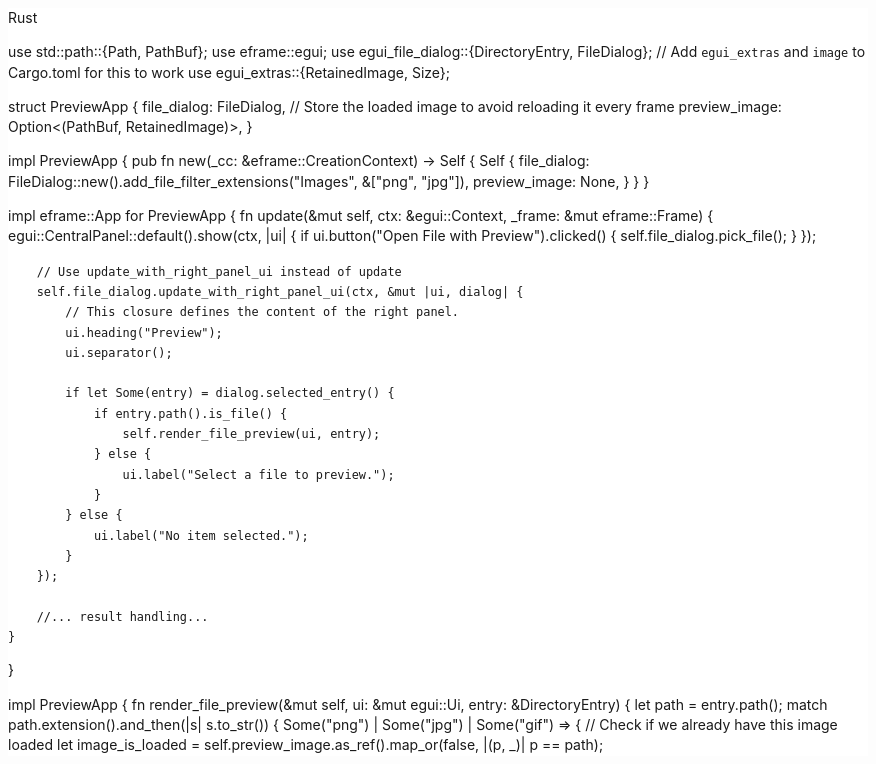 Rust


use std::path::{Path, PathBuf};
use eframe::egui;
use egui_file_dialog::{DirectoryEntry, FileDialog};
// Add `egui_extras` and `image` to Cargo.toml for this to work
use egui_extras::{RetainedImage, Size};

struct PreviewApp {
    file_dialog: FileDialog,
    // Store the loaded image to avoid reloading it every frame
    preview_image: Option<(PathBuf, RetainedImage)>,
}

impl PreviewApp {
    pub fn new(_cc: &eframe::CreationContext) -> Self {
        Self {
            file_dialog: FileDialog::new().add_file_filter_extensions("Images", &["png", "jpg"]),
            preview_image: None,
        }
    }
}

impl eframe::App for PreviewApp {
    fn update(&mut self, ctx: &egui::Context, _frame: &mut eframe::Frame) {
        egui::CentralPanel::default().show(ctx, |ui| {
            if ui.button("Open File with Preview").clicked() {
                self.file_dialog.pick_file();
            }
        });

        // Use update_with_right_panel_ui instead of update
        self.file_dialog.update_with_right_panel_ui(ctx, &mut |ui, dialog| {
            // This closure defines the content of the right panel.
            ui.heading("Preview");
            ui.separator();

            if let Some(entry) = dialog.selected_entry() {
                if entry.path().is_file() {
                    self.render_file_preview(ui, entry);
                } else {
                    ui.label("Select a file to preview.");
                }
            } else {
                ui.label("No item selected.");
            }
        });

        //... result handling...
    }
}

impl PreviewApp {
    fn render_file_preview(&mut self, ui: &mut egui::Ui, entry: &DirectoryEntry) {
        let path = entry.path();
        match path.extension().and_then(|s| s.to_str()) {
            Some("png") | Some("jpg") | Some("gif") => {
                // Check if we already have this image loaded
                let image_is_loaded = self.preview_image.as_ref().map_or(false, |(p, _)| p == path);

